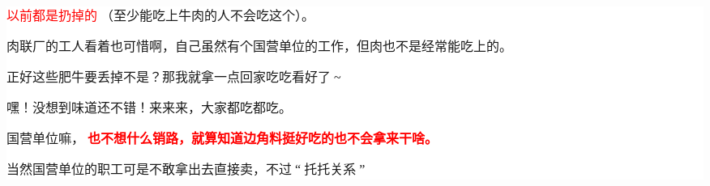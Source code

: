 <span style="font-family: 楷体;line-height: 150%;color: rgb(255, 0, 0);font-size: 16px;">
<span style="font-family:楷体;">
            以前都是扔掉的
           </span>
</span>
</strong>
<span style="font-family:楷体;line-height:150%;font-size:16px;">
<span style="font-family:楷体;">
           （至少能吃上牛肉的人不会吃这个）。
          </span>
</span>
</p>
<p style="margin-bottom: 13px;line-height: 150%;">
<span style="font-family:楷体;line-height:150%;font-size:16px;">
<span style="font-family:楷体;">
           肉联厂的工人看着也可惜啊，自己虽然有个国营单位的工作，但肉也不是经常能吃上的。
          </span>
</span>
</p>
<p style="margin-bottom: 13px;line-height: 150%;">
<span style="font-family:楷体;line-height:150%;font-size:16px;">
<span style="font-family:楷体;">
           正好这些肥牛要丢掉不是？那我就拿一点回家吃吃看好了
          </span>
          ~
         </span>
</p>
<p style="margin-bottom: 13px;line-height: 150%;">
<span style="font-family:楷体;line-height:150%;font-size:16px;">
<span style="font-family:楷体;">
           嘿！没想到味道还不错！来来来，大家都吃都吃。
          </span>
</span>
</p>
<p style="margin-bottom: 13px;line-height: 150%;">
<span style="font-family:楷体;line-height:150%;font-size:16px;">
<span style="font-family:楷体;">
           国营单位嘛，
          </span>
</span>
<strong>
<span style="font-family: 楷体;line-height: 150%;color: rgb(255, 0, 0);font-size: 16px;">
<span style="font-family:楷体;">
            也不想什么销路，就算知道边角料挺好吃的也不会拿来干啥。
           </span>
</span>
</strong>
</p>
<p style="margin-bottom: 13px;line-height: 150%;">
<span style="font-family:楷体;line-height:150%;font-size:16px;">
<span style="font-family:楷体;">
           当然国营单位的职工可是不敢拿出去直接卖，不过
          </span>
</span>
<span style="font-family:楷体;line-height:150%;font-size:16px;">
          “
         </span>
<span style="font-family:楷体;line-height:150%;font-size:16px;">
<span style="font-family:楷体;">
           托托关系
          </span>
</span>
<span style="font-family:楷体;line-height:150%;font-size:16px;">
          ”